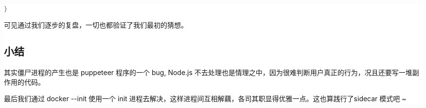 ```c
}
```
可见通过我们逐步的复盘，一切也都验证了我们最初的猜想。

## 小结
其实僵尸进程的产生也是 puppeteer 程序的一个 bug, Node.js 不去处理也是情理之中，因为很难判断用户真正的行为，况且还要写一堆副作用的代码。

最后我们通过 docker --init 使用一个 init 进程去解决，这样进程间互相解藕，各司其职显得优雅一点。这也算践行了sidecar 模式吧 ~